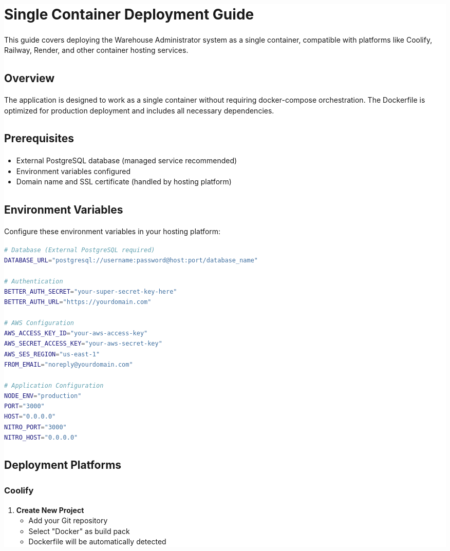 # Single Container Deployment Guide

This guide covers deploying the Warehouse Administrator system as a single container, compatible with platforms like Coolify, Railway, Render, and other container hosting services.

## Overview

The application is designed to work as a single container without requiring docker-compose orchestration. The Dockerfile is optimized for production deployment and includes all necessary dependencies.

## Prerequisites

- External PostgreSQL database (managed service recommended)
- Environment variables configured
- Domain name and SSL certificate (handled by hosting platform)

## Environment Variables

Configure these environment variables in your hosting platform:

```bash
# Database (External PostgreSQL required)
DATABASE_URL="postgresql://username:password@host:port/database_name"

# Authentication
BETTER_AUTH_SECRET="your-super-secret-key-here"
BETTER_AUTH_URL="https://yourdomain.com"

# AWS Configuration
AWS_ACCESS_KEY_ID="your-aws-access-key"
AWS_SECRET_ACCESS_KEY="your-aws-secret-key"
AWS_SES_REGION="us-east-1"
FROM_EMAIL="noreply@yourdomain.com"

# Application Configuration
NODE_ENV="production"
PORT="3000"
HOST="0.0.0.0"
NITRO_PORT="3000"
NITRO_HOST="0.0.0.0"
```

## Deployment Platforms

### Coolify

1. **Create New Project**
   - Add your Git repository
   - Select "Docker" as build pack
   - Dockerfile will be automatically detected
